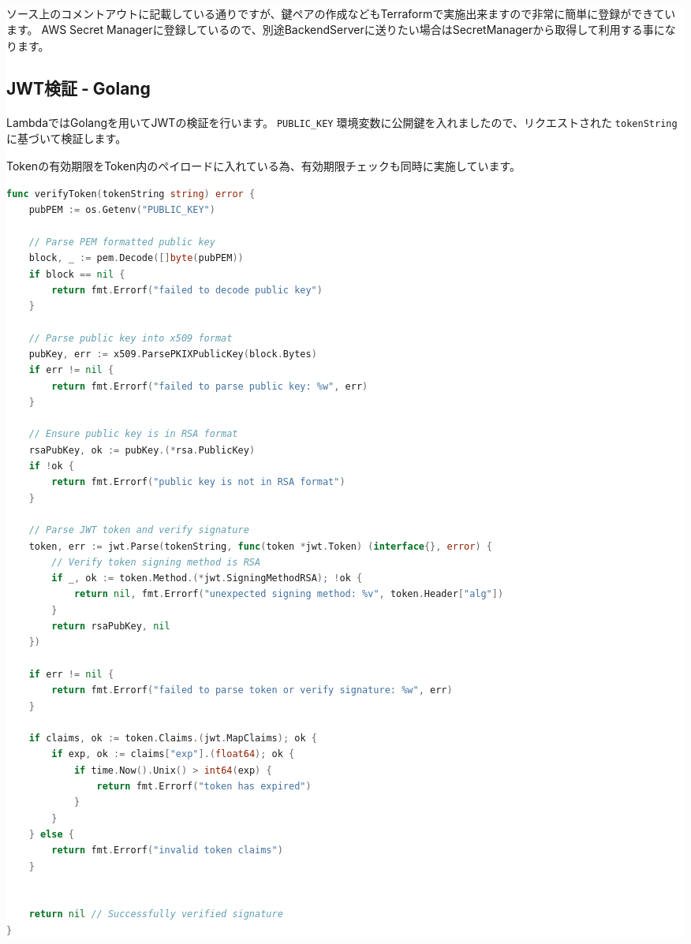 ソース上のコメントアウトに記載している通りですが、鍵ペアの作成などもTerraformで実施出来ますので非常に簡単に登録ができています。
AWS Secret Managerに登録しているので、別途BackendServerに送りたい場合はSecretManagerから取得して利用する事になります。

## JWT検証 - Golang

LambdaではGolangを用いてJWTの検証を行います。
`PUBLIC_KEY` 環境変数に公開鍵を入れましたので、リクエストされた `tokenString` に基づいて検証します。

Tokenの有効期限をToken内のペイロードに入れている為、有効期限チェックも同時に実施しています。

```go
func verifyToken(tokenString string) error {
	pubPEM := os.Getenv("PUBLIC_KEY")

	// Parse PEM formatted public key
	block, _ := pem.Decode([]byte(pubPEM))
	if block == nil {
		return fmt.Errorf("failed to decode public key")
	}

	// Parse public key into x509 format
	pubKey, err := x509.ParsePKIXPublicKey(block.Bytes)
	if err != nil {
		return fmt.Errorf("failed to parse public key: %w", err)
	}

	// Ensure public key is in RSA format
	rsaPubKey, ok := pubKey.(*rsa.PublicKey)
	if !ok {
		return fmt.Errorf("public key is not in RSA format")
	}

	// Parse JWT token and verify signature
	token, err := jwt.Parse(tokenString, func(token *jwt.Token) (interface{}, error) {
		// Verify token signing method is RSA
		if _, ok := token.Method.(*jwt.SigningMethodRSA); !ok {
			return nil, fmt.Errorf("unexpected signing method: %v", token.Header["alg"])
		}
		return rsaPubKey, nil
	})

	if err != nil {
		return fmt.Errorf("failed to parse token or verify signature: %w", err)
	}

	if claims, ok := token.Claims.(jwt.MapClaims); ok {
		if exp, ok := claims["exp"].(float64); ok {
			if time.Now().Unix() > int64(exp) {
				return fmt.Errorf("token has expired")
			}
		}
	} else {
		return fmt.Errorf("invalid token claims")
	}


	return nil // Successfully verified signature
}
```
